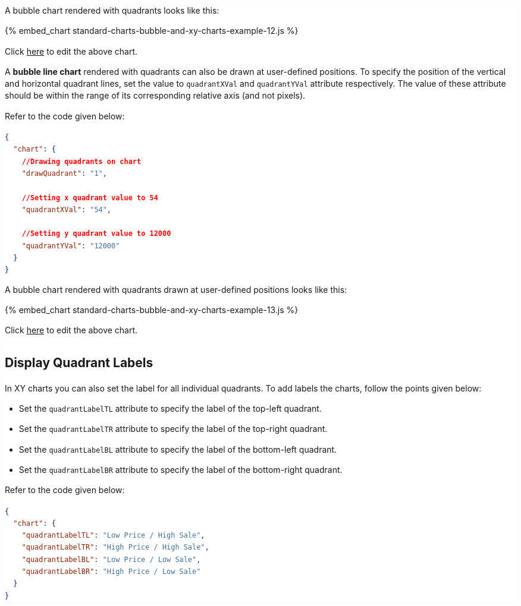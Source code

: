 A bubble chart rendered with quadrants looks like this:

{% embed_chart standard-charts-bubble-and-xy-charts-example-12.js %}

Click [here](http://jsfiddle.net/fusioncharts/9Lk3u31L/) to edit the above chart.

A **bubble line chart** rendered with quadrants can also be drawn at user-defined positions. To specify the position of the vertical and horizontal quadrant lines, set the value to `quadrantXVal` and `quadrantYVal` attribute respectively. The value of these attribute should be within the range of its corresponding relative axis (and not pixels).

Refer to the code given below:

```json
{
  "chart": {
    //Drawing quadrants on chart
    "drawQuadrant": "1",

    //Setting x quadrant value to 54
    "quadrantXVal": "54",

    //Setting y quadrant value to 12000
    "quadrantYVal": "12000"
  }
}
```

A bubble chart rendered with quadrants drawn at user-defined positions looks like this:

{% embed_chart standard-charts-bubble-and-xy-charts-example-13.js %}

Click [here](http://jsfiddle.net/fusioncharts/28m91mnh/) to edit the above chart.

## Display Quadrant Labels

In XY charts you can also set the label for all individual quadrants. To add labels the charts, follow the points given below:

- Set the `quadrantLabelTL` attribute to specify the label of the top-left quadrant.

- Set the `quadrantLabelTR` attribute to specify the label of the top-right quadrant.

- Set the `quadrantLabelBL` attribute to specify the label of the bottom-left quadrant.

- Set the `quadrantLabelBR` attribute to specify the label of the bottom-right quadrant.

Refer to the code given below:

```json
{
  "chart": {
    "quadrantLabelTL": "Low Price / High Sale",
    "quadrantLabelTR": "High Price / High Sale",
    "quadrantLabelBL": "Low Price / Low Sale",
    "quadrantLabelBR": "High Price / Low Sale"
  }
}
```
